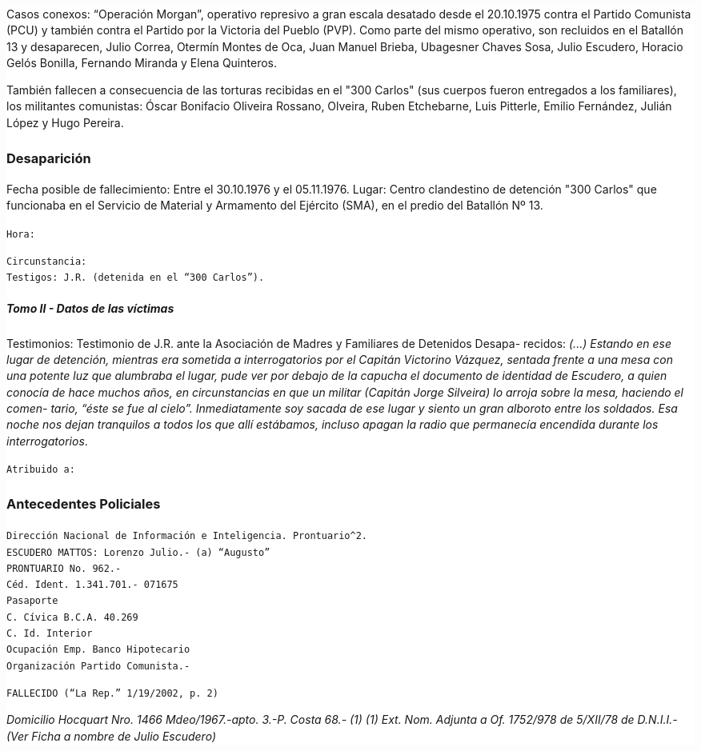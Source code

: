 Casos conexos: “Operación Morgan”, operativo represivo a gran escala desatado desde el 20.10.1975
contra el Partido Comunista (PCU) y también contra el Partido por la Victoria del Pueblo (PVP). Como
parte del mismo operativo, son recluidos en el Batallón 13 y desaparecen, Julio Correa, Otermín
Montes de Oca, Juan Manuel Brieba, Ubagesner Chaves Sosa, Julio Escudero, Horacio Gelós Bonilla,
Fernando Miranda y Elena Quinteros.

También fallecen a consecuencia de las torturas recibidas en el "300 Carlos" (sus cuerpos fueron
entregados a los familiares), los militantes comunistas: Óscar Bonifacio Oliveira Rossano, Olveira,
Ruben Etchebarne, Luis Pitterle, Emilio Fernández, Julián López y Hugo Pereira.

### Desaparición

Fecha posible de fallecimiento: Entre el 30.10.1976 y el 05.11.1976.
Lugar: Centro clandestino de detención "300 Carlos" que funcionaba en el Servicio de Material y
Armamento del Ejército (SMA), en el predio del Batallón Nº 13.

```
Hora:
```
```
Circunstancia:
Testigos: J.R. (detenida en el “300 Carlos”).
```

##### Tomo II - Datos de las víctimas

Testimonios: Testimonio de J.R. ante la Asociación de Madres y Familiares de Detenidos Desapa-
recidos: _(...) Estando en ese lugar de detención, mientras era sometida a interrogatorios por el Capitán
Victorino Vázquez, sentada frente a una mesa con una potente luz que alumbraba el lugar, pude ver por
debajo de la capucha el documento de identidad de Escudero, a quien conocía de hace muchos años, en
circunstancias en que un militar (Capitán Jorge Silveira) lo arroja sobre la mesa, haciendo el comen-
tario, “éste se fue al cielo”. Inmediatamente soy sacada de ese lugar y siento un gran alboroto entre los
soldados. Esa noche nos dejan tranquilos a todos los que allí estábamos, incluso apagan la radio que
permanecía encendida durante los interrogatorios_.

```
Atribuido a:
```
### Antecedentes Policiales

```
Dirección Nacional de Información e Inteligencia. Prontuario^2.
ESCUDERO MATTOS: Lorenzo Julio.- (a) “Augusto”
PRONTUARIO No. 962.-
Céd. Ident. 1.341.701.- 071675
Pasaporte
C. Cívica B.C.A. 40.269
C. Id. Interior
Ocupación Emp. Banco Hipotecario
Organización Partido Comunista.-
```
```
FALLECIDO (“La Rep.” 1/19/2002, p. 2)
```
_Domicilio Hocquart Nro. 1466 Mdeo/1967.-apto. 3.-P. Costa 68.- (1) (1) Ext. Nom. Adjunta a
Of. 1752/978 de 5/XII/78 de D.N.I.I.- (Ver Ficha a nombre de Julio Escudero)_
